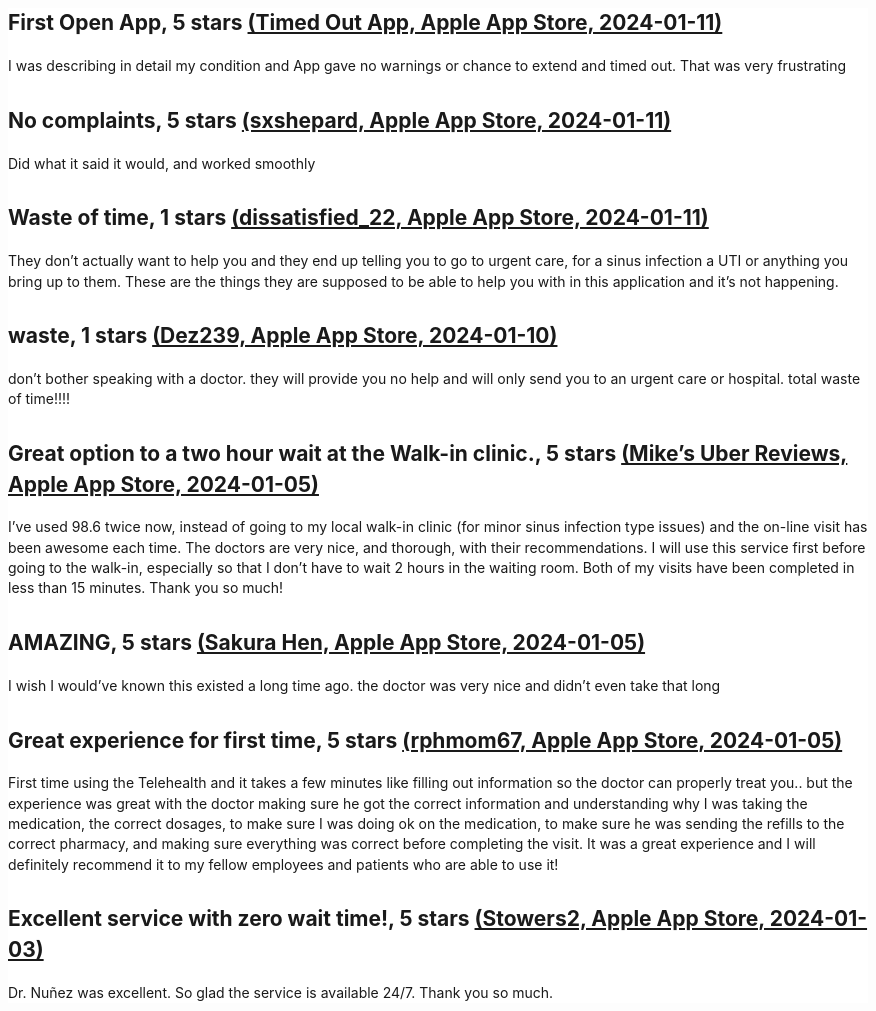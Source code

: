 ## First Open App, 5 stars [(Timed Out App, Apple App Store, 2024-01-11)](https://apple/10811679848)
I was describing in detail my condition and App gave no warnings or chance to extend and timed out. That was very frustrating

## No complaints, 5 stars [(sxshepard, Apple App Store, 2024-01-11)](https://apple/10811213432)
Did what it said it would, and worked smoothly

## Waste of time, 1 stars [(dissatisfied_22, Apple App Store, 2024-01-11)](https://apple/10809837773)
They don’t actually want to help you and they end up telling you to go to urgent care, for a sinus infection a UTI or anything you bring up to them. These are the things they are supposed to be able to help you with in this application and it’s not happening.

## waste, 1 stars [(Dez239, Apple App Store, 2024-01-10)](https://apple/10807780735)
don’t bother speaking with a doctor. they will provide you no help and will only send you to an urgent care or hospital. total waste of time!!!!

## Great option to a two hour wait at the Walk-in clinic., 5 stars [(Mike’s Uber Reviews, Apple App Store, 2024-01-05)](https://apple/10788420459)
I’ve used 98.6 twice now, instead of going to my local walk-in clinic (for minor sinus infection type issues) and the on-line visit has been awesome each time.  The doctors are very nice, and thorough, with their recommendations.  I will use this service first before going to the walk-in, especially so that I don’t have to wait 2 hours in the waiting room.  Both of my visits have been completed in less than 15 minutes.  Thank you so much!

## AMAZING, 5 stars [(Sakura Hen, Apple App Store, 2024-01-05)](https://apple/10787859601)
I wish I would’ve known this existed a long time ago. the doctor was very nice and didn’t even take that long

## Great experience for first time, 5 stars [(rphmom67, Apple App Store, 2024-01-05)](https://apple/10787491208)
First time using the Telehealth and it takes a few minutes like filling out information so the doctor can properly treat you.. but the experience was great with the doctor making sure he got the correct information and understanding why I was taking the medication, the correct dosages, to make sure I was doing ok on the medication, to make sure he was sending the refills to the correct pharmacy, and making sure everything was correct before completing the visit.  It was a great experience and I will definitely recommend it to my fellow employees and patients who are able to use it!

## Excellent service with zero wait time!, 5 stars [(Stowers2, Apple App Store, 2024-01-03)](https://apple/10781127184)
Dr. Nuñez was excellent. So glad the service is available 24/7. Thank you so much.
